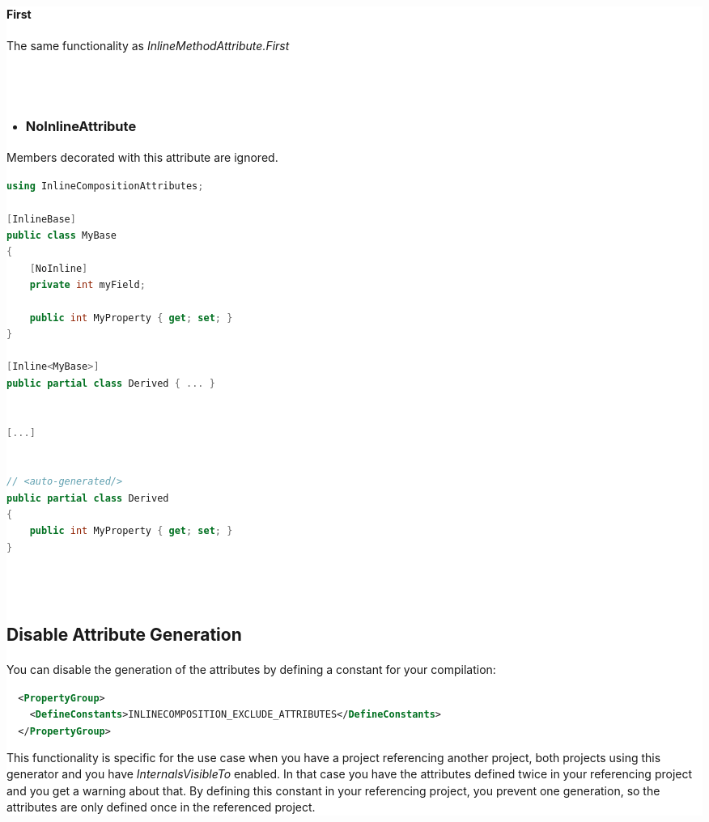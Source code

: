 #### First

The same functionality as *InlineMethodAttribute.First*


<br></br>
- ### NoInlineAttribute

Members decorated with this attribute are ignored.

```csharp
using InlineCompositionAttributes;

[InlineBase]
public class MyBase
{
    [NoInline]
    private int myField;

    public int MyProperty { get; set; }
}

[Inline<MyBase>]
public partial class Derived { ... }


[...]


// <auto-generated/>
public partial class Derived
{
    public int MyProperty { get; set; }
}
```



<br></br>
## Disable Attribute Generation

You can disable the generation of the attributes by defining a constant for your compilation:

```xml
  <PropertyGroup>
    <DefineConstants>INLINECOMPOSITION_EXCLUDE_ATTRIBUTES</DefineConstants>
  </PropertyGroup>
```

This functionality is specific for the use case when you have a project referencing another project, both projects using this generator and you have <i>InternalsVisibleTo</i> enabled.
In that case you have the attributes defined twice in your referencing project and you get a warning about that.
By defining this constant in your referencing project, you prevent one generation, so the attributes are only defined once in the referenced project.
